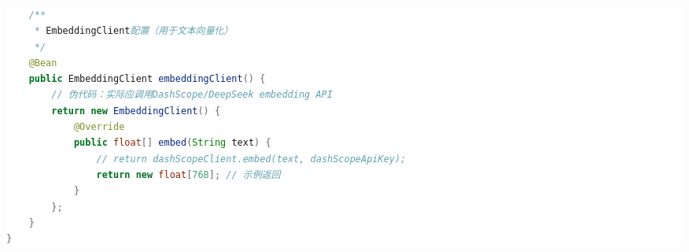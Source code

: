 ``` java
    /**
     * EmbeddingClient配置（用于文本向量化）
     */
    @Bean
    public EmbeddingClient embeddingClient() {
        // 伪代码：实际应调用DashScope/DeepSeek embedding API
        return new EmbeddingClient() {
            @Override
            public float[] embed(String text) {
                // return dashScopeClient.embed(text, dashScopeApiKey);
                return new float[768]; // 示例返回
            }
        };
    }
} 
```


